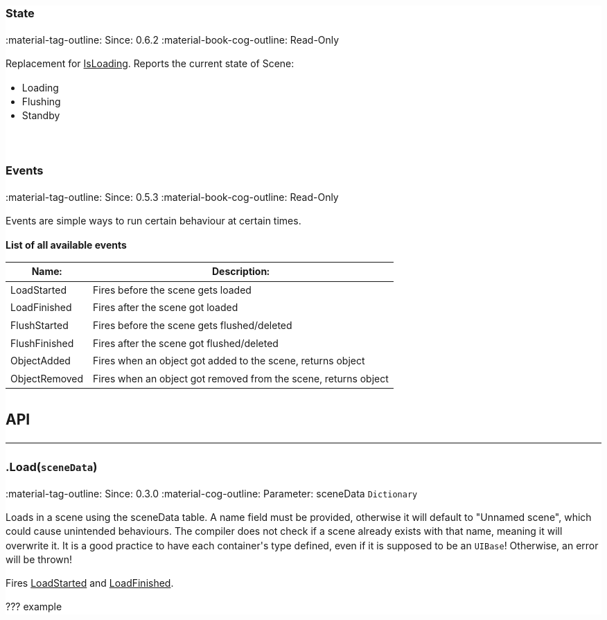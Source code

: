 ### State

<span class=def>:material-tag-outline: Since:</span> 0.6.2
<span class=def>:material-book-cog-outline: Read-Only</span>

Replacement for [IsLoading](#isloading).
Reports the current state of Scene:

- Loading
- Flushing
- Standby

<br>

### Events

<span class=def>:material-tag-outline: Since:</span> 0.5.3
<span class=def>:material-book-cog-outline: Read-Only</span>

Events are simple ways to run certain behaviour at certain times.

**List of all available events**

| Name:                     | Description:
| ------------------------- | ------------------------------------
| LoadStarted               | Fires before the scene gets loaded
| LoadFinished              | Fires after the scene got loaded
| FlushStarted              | Fires before the scene gets flushed/deleted
| FlushFinished             | Fires after the scene got flushed/deleted
| ObjectAdded               | Fires when an object got added to the scene, returns object
| ObjectRemoved             | Fires when an object got removed from the scene, returns object

## API

<hr>

### .Load(`sceneData`)

<span class=def>:material-tag-outline: Since:</span> 0.3.0
<span class=def>:material-cog-outline: Parameter:</span> sceneData `Dictionary`

Loads in a scene using the sceneData table. A name field must be provided, otherwise
it will default to "Unnamed scene", which could cause unintended behaviours.
The compiler does not check if a scene already exists with that name, meaning it will
overwrite it. It is a good practice to have each container's type defined, even if
it is supposed to be an `UIBase`! Otherwise, an error will be thrown!

Fires [LoadStarted](#events) and [LoadFinished](#events).

??? example
